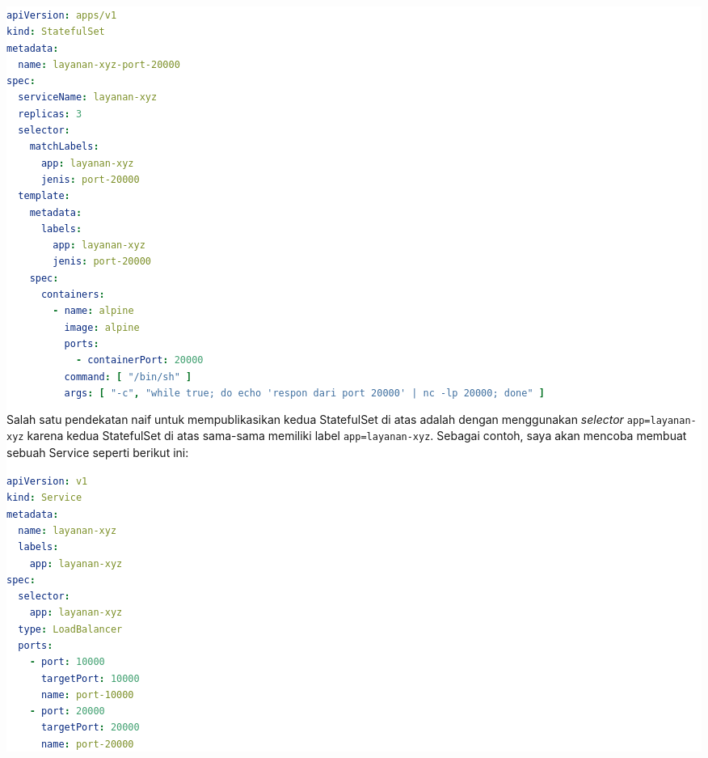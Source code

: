 ```yaml
apiVersion: apps/v1
kind: StatefulSet
metadata:
  name: layanan-xyz-port-20000
spec:
  serviceName: layanan-xyz
  replicas: 3
  selector:
    matchLabels:
      app: layanan-xyz
      jenis: port-20000
  template:
    metadata:
      labels:
        app: layanan-xyz
        jenis: port-20000
    spec:
      containers:
        - name: alpine
          image: alpine
          ports:
            - containerPort: 20000
          command: [ "/bin/sh" ]
          args: [ "-c", "while true; do echo 'respon dari port 20000' | nc -lp 20000; done" ]
```

Salah satu pendekatan naif untuk mempublikasikan kedua StatefulSet di atas adalah dengan menggunakan *selector* `app=layanan-xyz`
karena kedua StatefulSet di atas sama-sama memiliki label `app=layanan-xyz`.  Sebagai contoh, saya akan mencoba membuat sebuah
Service seperti berikut ini:

```yaml
apiVersion: v1
kind: Service
metadata:
  name: layanan-xyz
  labels:
    app: layanan-xyz
spec:
  selector:
    app: layanan-xyz
  type: LoadBalancer
  ports:
    - port: 10000
      targetPort: 10000
      name: port-10000
    - port: 20000
      targetPort: 20000
      name: port-20000
```
